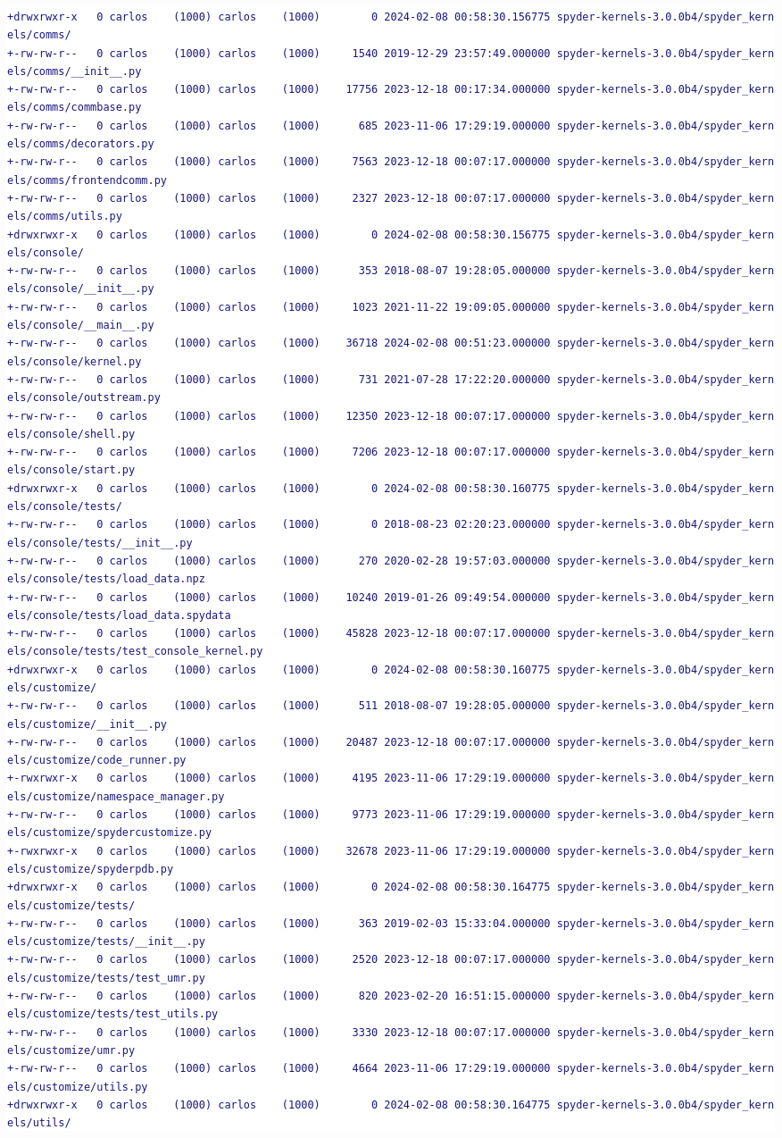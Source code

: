 ```diff
+drwxrwxr-x   0 carlos    (1000) carlos    (1000)        0 2024-02-08 00:58:30.156775 spyder-kernels-3.0.0b4/spyder_kernels/comms/
+-rw-rw-r--   0 carlos    (1000) carlos    (1000)     1540 2019-12-29 23:57:49.000000 spyder-kernels-3.0.0b4/spyder_kernels/comms/__init__.py
+-rw-rw-r--   0 carlos    (1000) carlos    (1000)    17756 2023-12-18 00:17:34.000000 spyder-kernels-3.0.0b4/spyder_kernels/comms/commbase.py
+-rw-rw-r--   0 carlos    (1000) carlos    (1000)      685 2023-11-06 17:29:19.000000 spyder-kernels-3.0.0b4/spyder_kernels/comms/decorators.py
+-rw-rw-r--   0 carlos    (1000) carlos    (1000)     7563 2023-12-18 00:07:17.000000 spyder-kernels-3.0.0b4/spyder_kernels/comms/frontendcomm.py
+-rw-rw-r--   0 carlos    (1000) carlos    (1000)     2327 2023-12-18 00:07:17.000000 spyder-kernels-3.0.0b4/spyder_kernels/comms/utils.py
+drwxrwxr-x   0 carlos    (1000) carlos    (1000)        0 2024-02-08 00:58:30.156775 spyder-kernels-3.0.0b4/spyder_kernels/console/
+-rw-rw-r--   0 carlos    (1000) carlos    (1000)      353 2018-08-07 19:28:05.000000 spyder-kernels-3.0.0b4/spyder_kernels/console/__init__.py
+-rw-rw-r--   0 carlos    (1000) carlos    (1000)     1023 2021-11-22 19:09:05.000000 spyder-kernels-3.0.0b4/spyder_kernels/console/__main__.py
+-rw-rw-r--   0 carlos    (1000) carlos    (1000)    36718 2024-02-08 00:51:23.000000 spyder-kernels-3.0.0b4/spyder_kernels/console/kernel.py
+-rw-rw-r--   0 carlos    (1000) carlos    (1000)      731 2021-07-28 17:22:20.000000 spyder-kernels-3.0.0b4/spyder_kernels/console/outstream.py
+-rw-rw-r--   0 carlos    (1000) carlos    (1000)    12350 2023-12-18 00:07:17.000000 spyder-kernels-3.0.0b4/spyder_kernels/console/shell.py
+-rw-rw-r--   0 carlos    (1000) carlos    (1000)     7206 2023-12-18 00:07:17.000000 spyder-kernels-3.0.0b4/spyder_kernels/console/start.py
+drwxrwxr-x   0 carlos    (1000) carlos    (1000)        0 2024-02-08 00:58:30.160775 spyder-kernels-3.0.0b4/spyder_kernels/console/tests/
+-rw-rw-r--   0 carlos    (1000) carlos    (1000)        0 2018-08-23 02:20:23.000000 spyder-kernels-3.0.0b4/spyder_kernels/console/tests/__init__.py
+-rw-rw-r--   0 carlos    (1000) carlos    (1000)      270 2020-02-28 19:57:03.000000 spyder-kernels-3.0.0b4/spyder_kernels/console/tests/load_data.npz
+-rw-rw-r--   0 carlos    (1000) carlos    (1000)    10240 2019-01-26 09:49:54.000000 spyder-kernels-3.0.0b4/spyder_kernels/console/tests/load_data.spydata
+-rw-rw-r--   0 carlos    (1000) carlos    (1000)    45828 2023-12-18 00:07:17.000000 spyder-kernels-3.0.0b4/spyder_kernels/console/tests/test_console_kernel.py
+drwxrwxr-x   0 carlos    (1000) carlos    (1000)        0 2024-02-08 00:58:30.160775 spyder-kernels-3.0.0b4/spyder_kernels/customize/
+-rw-rw-r--   0 carlos    (1000) carlos    (1000)      511 2018-08-07 19:28:05.000000 spyder-kernels-3.0.0b4/spyder_kernels/customize/__init__.py
+-rw-rw-r--   0 carlos    (1000) carlos    (1000)    20487 2023-12-18 00:07:17.000000 spyder-kernels-3.0.0b4/spyder_kernels/customize/code_runner.py
+-rwxrwxr-x   0 carlos    (1000) carlos    (1000)     4195 2023-11-06 17:29:19.000000 spyder-kernels-3.0.0b4/spyder_kernels/customize/namespace_manager.py
+-rw-rw-r--   0 carlos    (1000) carlos    (1000)     9773 2023-11-06 17:29:19.000000 spyder-kernels-3.0.0b4/spyder_kernels/customize/spydercustomize.py
+-rwxrwxr-x   0 carlos    (1000) carlos    (1000)    32678 2023-11-06 17:29:19.000000 spyder-kernels-3.0.0b4/spyder_kernels/customize/spyderpdb.py
+drwxrwxr-x   0 carlos    (1000) carlos    (1000)        0 2024-02-08 00:58:30.164775 spyder-kernels-3.0.0b4/spyder_kernels/customize/tests/
+-rw-rw-r--   0 carlos    (1000) carlos    (1000)      363 2019-02-03 15:33:04.000000 spyder-kernels-3.0.0b4/spyder_kernels/customize/tests/__init__.py
+-rw-rw-r--   0 carlos    (1000) carlos    (1000)     2520 2023-12-18 00:07:17.000000 spyder-kernels-3.0.0b4/spyder_kernels/customize/tests/test_umr.py
+-rw-rw-r--   0 carlos    (1000) carlos    (1000)      820 2023-02-20 16:51:15.000000 spyder-kernels-3.0.0b4/spyder_kernels/customize/tests/test_utils.py
+-rw-rw-r--   0 carlos    (1000) carlos    (1000)     3330 2023-12-18 00:07:17.000000 spyder-kernels-3.0.0b4/spyder_kernels/customize/umr.py
+-rw-rw-r--   0 carlos    (1000) carlos    (1000)     4664 2023-11-06 17:29:19.000000 spyder-kernels-3.0.0b4/spyder_kernels/customize/utils.py
+drwxrwxr-x   0 carlos    (1000) carlos    (1000)        0 2024-02-08 00:58:30.164775 spyder-kernels-3.0.0b4/spyder_kernels/utils/
```